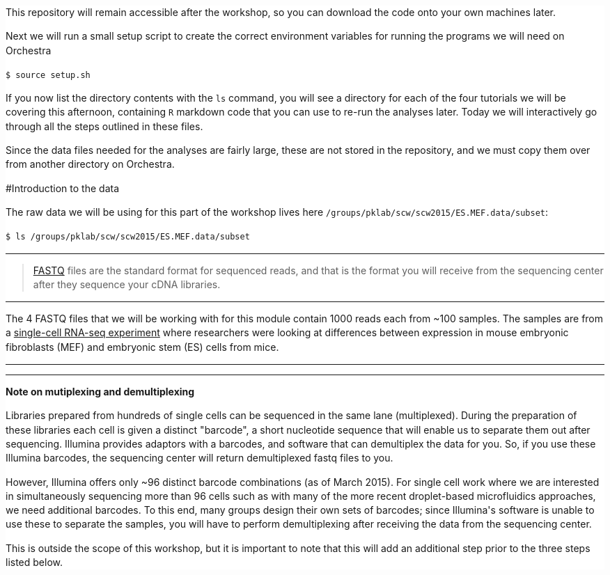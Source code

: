 This repository will remain accessible after the workshop, so you can download the code onto your own machines later. 

Next we will run a small setup script to create the correct environment variables for running the programs we will need on Orchestra 

```bash
$ source setup.sh
```
If you now list the directory contents with the `ls` command, you will see a directory for each of the four tutorials we will be covering this afternoon, containing `R` markdown code that you can use to re-run the analyses later. Today we will interactively go through all the steps outlined in these files.

Since the data files needed for the analyses are fairly large, these are not stored in the repository, and we must copy them over from another directory on Orchestra. 



#Introduction to the data

The raw data we will be using for this part of the workshop lives here `/groups/pklab/scw/scw2015/ES.MEF.data/subset`:

```bash
$ ls /groups/pklab/scw/scw2015/ES.MEF.data/subset
```

***
> [FASTQ](https://en.wikipedia.org/wiki/FASTQ_format) files are the standard format for sequenced reads, and that is the format you will receive from the sequencing center after they sequence your cDNA libraries.

***

The 4 FASTQ files that we will be working with for this module contain 1000 reads each from ~100 samples. The samples are from a [single-cell RNA-seq experiment](http://genome.cshlp.org/content/21/7/1160.long) where researchers were looking at differences between expression in mouse embryonic fibroblasts (MEF) and embryonic stem (ES) cells from mice. 

***
***
**Note on mutiplexing and demultiplexing**

Libraries prepared from hundreds of single cells can be sequenced in the same lane (multiplexed). During the preparation of these libraries each cell is given a distinct "barcode", a short nucleotide sequence that will enable us to separate them out after sequencing. Illumina provides adaptors with a barcodes, and software that can demultiplex the data for you. So, if you use these Illumina barcodes, the sequencing center will return demultiplexed fastq files to you. 

However, Illumina offers only ~96 distinct barcode combinations (as of March 2015). For single cell work where we are interested in simultaneously sequencing more than 96 cells such as with many of the more recent droplet-based microfluidics approaches, we need additional barcodes. To this end, many groups design their own sets of barcodes; since Illumina's software is unable to use these to separate the samples, you will have to perform demultiplexing after receiving the data from the sequencing center. 

This is outside the scope of this workshop, but it is important to note that this will add an additional step prior to the three steps listed below.
